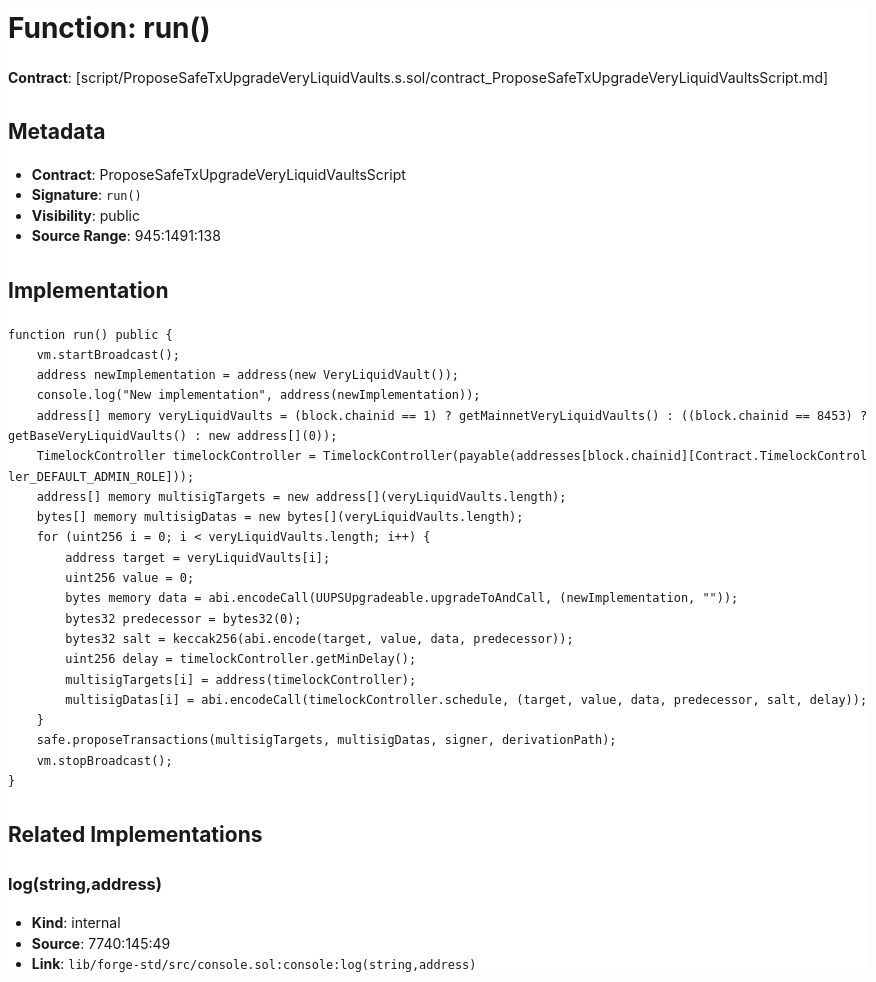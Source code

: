 # Function: run()

**Contract**: [script/ProposeSafeTxUpgradeVeryLiquidVaults.s.sol/contract_ProposeSafeTxUpgradeVeryLiquidVaultsScript.md]

## Metadata

- **Contract**: ProposeSafeTxUpgradeVeryLiquidVaultsScript
- **Signature**: `run()`
- **Visibility**: public
- **Source Range**: 945:1491:138

## Implementation

```solidity
function run() public {
    vm.startBroadcast();
    address newImplementation = address(new VeryLiquidVault());
    console.log("New implementation", address(newImplementation));
    address[] memory veryLiquidVaults = (block.chainid == 1) ? getMainnetVeryLiquidVaults() : ((block.chainid == 8453) ? getBaseVeryLiquidVaults() : new address[](0));
    TimelockController timelockController = TimelockController(payable(addresses[block.chainid][Contract.TimelockController_DEFAULT_ADMIN_ROLE]));
    address[] memory multisigTargets = new address[](veryLiquidVaults.length);
    bytes[] memory multisigDatas = new bytes[](veryLiquidVaults.length);
    for (uint256 i = 0; i < veryLiquidVaults.length; i++) {
        address target = veryLiquidVaults[i];
        uint256 value = 0;
        bytes memory data = abi.encodeCall(UUPSUpgradeable.upgradeToAndCall, (newImplementation, ""));
        bytes32 predecessor = bytes32(0);
        bytes32 salt = keccak256(abi.encode(target, value, data, predecessor));
        uint256 delay = timelockController.getMinDelay();
        multisigTargets[i] = address(timelockController);
        multisigDatas[i] = abi.encodeCall(timelockController.schedule, (target, value, data, predecessor, salt, delay));
    }
    safe.proposeTransactions(multisigTargets, multisigDatas, signer, derivationPath);
    vm.stopBroadcast();
}
```

## Related Implementations

### log(string,address)

- **Kind**: internal
- **Source**: 7740:145:49
- **Link**: `lib/forge-std/src/console.sol:console:log(string,address)`
